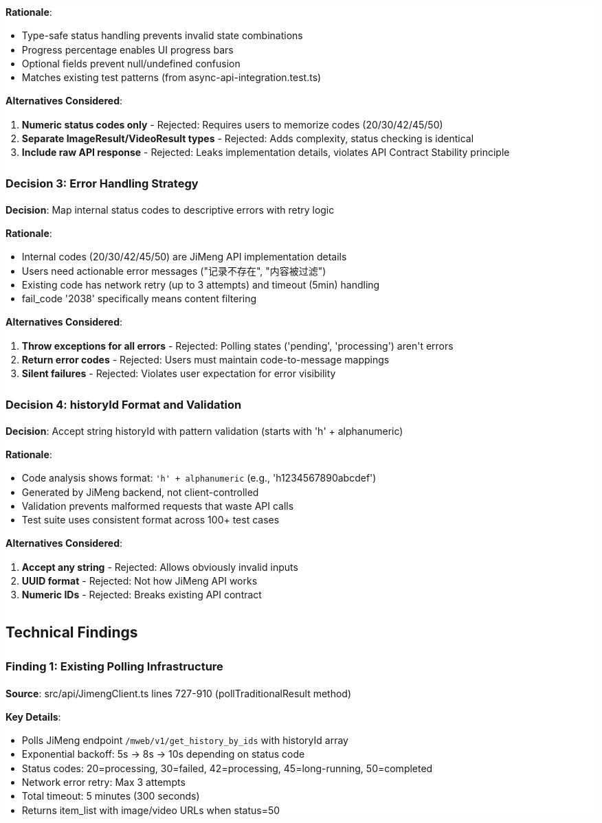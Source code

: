 **Rationale**:
- Type-safe status handling prevents invalid state combinations
- Progress percentage enables UI progress bars
- Optional fields prevent null/undefined confusion
- Matches existing test patterns (from async-api-integration.test.ts)

**Alternatives Considered**:
1. **Numeric status codes only** - Rejected: Requires users to memorize codes (20/30/42/45/50)
2. **Separate ImageResult/VideoResult types** - Rejected: Adds complexity, status checking is identical
3. **Include raw API response** - Rejected: Leaks implementation details, violates API Contract Stability principle

### Decision 3: Error Handling Strategy

**Decision**: Map internal status codes to descriptive errors with retry logic

**Rationale**:
- Internal codes (20/30/42/45/50) are JiMeng API implementation details
- Users need actionable error messages ("记录不存在", "内容被过滤")
- Existing code has network retry (up to 3 attempts) and timeout (5min) handling
- fail_code '2038' specifically means content filtering

**Alternatives Considered**:
1. **Throw exceptions for all errors** - Rejected: Polling states ('pending', 'processing') aren't errors
2. **Return error codes** - Rejected: Users must maintain code-to-message mappings
3. **Silent failures** - Rejected: Violates user expectation for error visibility

### Decision 4: historyId Format and Validation

**Decision**: Accept string historyId with pattern validation (starts with 'h' + alphanumeric)

**Rationale**:
- Code analysis shows format: `'h' + alphanumeric` (e.g., 'h1234567890abcdef')
- Generated by JiMeng backend, not client-controlled
- Validation prevents malformed requests that waste API calls
- Test suite uses consistent format across 100+ test cases

**Alternatives Considered**:
1. **Accept any string** - Rejected: Allows obviously invalid inputs
2. **UUID format** - Rejected: Not how JiMeng API works
3. **Numeric IDs** - Rejected: Breaks existing API contract

## Technical Findings

### Finding 1: Existing Polling Infrastructure

**Source**: src/api/JimengClient.ts lines 727-910 (pollTraditionalResult method)

**Key Details**:
- Polls JiMeng endpoint `/mweb/v1/get_history_by_ids` with historyId array
- Exponential backoff: 5s → 8s → 10s depending on status code
- Status codes: 20=processing, 30=failed, 42=processing, 45=long-running, 50=completed
- Network error retry: Max 3 attempts
- Total timeout: 5 minutes (300 seconds)
- Returns item_list with image/video URLs when status=50
